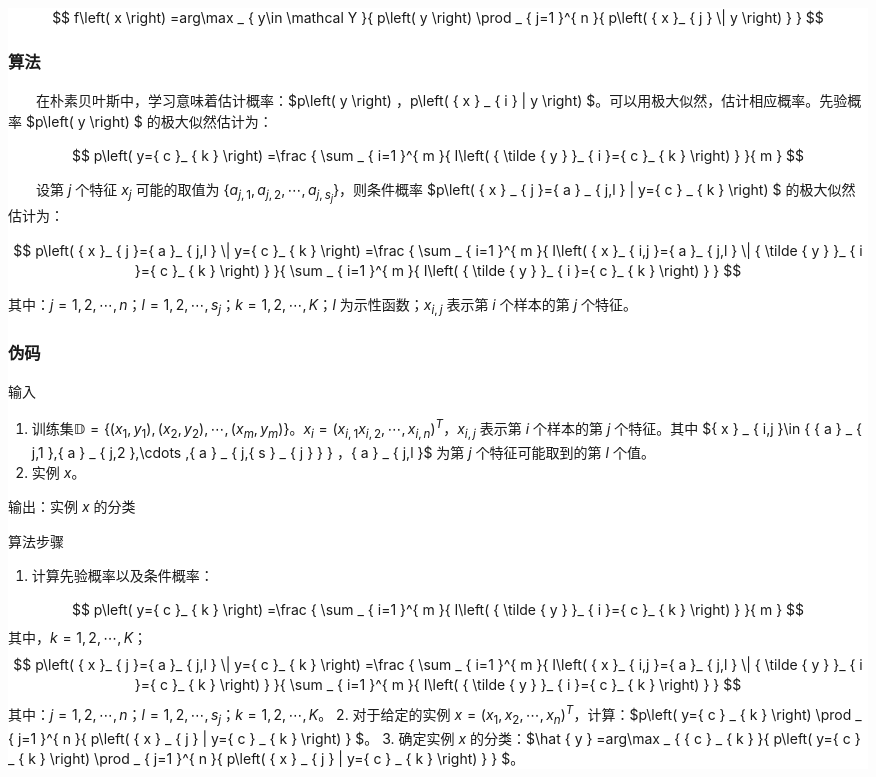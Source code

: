 $$
f\left( x \right) =arg\max _ { y\in \mathcal Y }{ p\left( y \right) \prod _ { j=1 }^{ n }{ p\left( { x }_ { j } \| y \right)  }  } 
$$


### 算法
&emsp;&emsp;在朴素贝叶斯中，学习意味着估计概率：$p\left( y \right) $，$p\left( { x }  _  { i } \| y \right) $。可以用极大似然，估计相应概率。先验概率 $p\left( y \right) $ 的极大似然估计为：

$$
p\left( y={ c }_ { k } \right) =\frac { \sum _ { i=1 }^{ m }{ I\left( { \tilde { y }  }_ { i }={ c }_ { k } \right)  }  }{ m } 
$$

&emsp;&emsp;设第 $j$ 个特征 ${ x }  _  { j }$ 可能的取值为 $\{ { a }  _  { j,1 },{ a }  _  { j,2 },\cdots ,{ a }  _  { j,{ s }  _  { j } } \}$，则条件概率 $p\left( { x }  _  { j }={ a }  _  { j,l } \| y={ c }  _  { k } \right) $ 的极大似然估计为：

$$
p\left( { x }_ { j }={ a }_ { j,l } \| y={ c }_ { k } \right) =\frac { \sum _ { i=1 }^{ m }{ I\left( { x }_ { i,j }={ a }_ { j,l } \| { \tilde { y }  }_ { i }={ c }_ { k } \right)  }  }{ \sum _ { i=1 }^{ m }{ I\left( { \tilde { y }  }_ { i }={ c }_ { k } \right)  }  } 
$$

其中：$j=1,2,\cdots ,n$；$l=1,2,\cdots ,{ s }  _  { j }$；$k=1,2,\cdots ,K$；$I$ 为示性函数；${ x }  _  { i,j }$ 表示第 $i$ 个样本的第 $j$ 个特征。

### 伪码        
输入
1. 训练集$\mathbb D=\{ \left( { x }  _  { 1 },{ y }  _  { 1 } \right) ,\left( { x }  _  { 2 },{ y }  _  { 2 } \right) ,\cdots ,\left( { x }  _  { m },{ y }  _  { m } \right)  \}$。${ x }  _  { i }={ \left( { x }  _  { i,1 }{ x }  _  { i,2 },\cdots ,{ x }  _  { i,n } \right)  }^{ T }$，${ x }  _  { i,j }$ 表示第 $i$ 个样本的第 $j$ 个特征。其中 ${ x }  _  { i,j }\in \{ { a }  _  { j,1 },{ a }  _  { j,2 },\cdots ,{ a }  _  { j,{ s }  _  { j } } \} $，${ a }  _  { j,l }$ 为第 $j$ 个特征可能取到的第 $l$ 个值。
2. 实例 $x$。
            
输出：实例 $x$ 的分类<br>
        
算法步骤
1. 计算先验概率以及条件概率：

$$
p\left( y={ c }_ { k } \right) =\frac { \sum _ { i=1 }^{ m }{ I\left( { \tilde { y }  }_ { i }={ c }_ { k } \right)  }  }{ m } 
$$
   其中，$k=1,2,\cdots ,K$；
$$
p\left( { x }_ { j }={ a }_ { j,l } \| y={ c }_ { k } \right) =\frac { \sum _ { i=1 }^{ m }{ I\left( { x }_ { i,j }={ a }_ { j,l } \| { \tilde { y }  }_ { i }={ c }_ { k } \right)  }  }{ \sum _ { i=1 }^{ m }{ I\left( { \tilde { y }  }_ { i }={ c }_ { k } \right)  }  } 
$$
   其中：$j=1,2,\cdots ,n$；$l=1,2,\cdots ,{ s }  _  { j }$；$k=1,2,\cdots ,K$。
2. 对于给定的实例 $x={ \left( { x }  _  { 1 },{ x }  _  { 2 },\cdots ,{ x }  _  { n } \right)  }^{ T }$，计算：$p\left( y={ c }  _  { k } \right) \prod   _  { j=1 }^{ n }{ p\left( { x }  _  { j } \| y={ c }  _  { k } \right)  } $。
3. 确定实例 $x$ 的分类：$\hat { y } =arg\max   _  { { c }  _  { k } }{ p\left( y={ c }  _  { k } \right) \prod   _  { j=1 }^{ n }{ p\left( { x }  _  { j } \| y={ c }  _  { k } \right)  }  } $。
